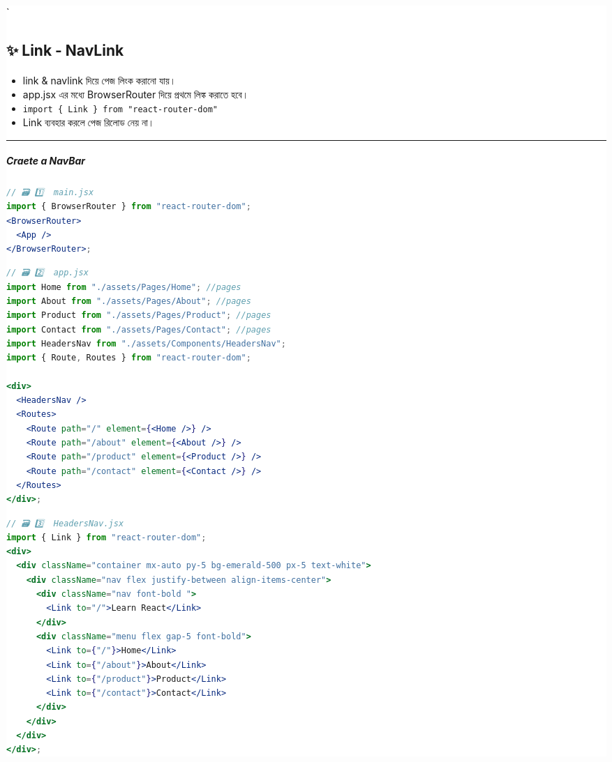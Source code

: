 `

## ✨ Link - NavLink

- link & navlink দিয়ে পেজ লিংক করানো যায়।
- app.jsx এর মধ্যে BrowserRouter দিয়ে প্রথমে লিঙ্ক করাতে হবে।
- `import { Link } from "react-router-dom"`
- Link ব্যবহার করলে পেজ রিলোড নেয় না।

---

##### Craete a NavBar

```jsx
// 🗃️ 1️⃣  main.jsx
import { BrowserRouter } from "react-router-dom";
<BrowserRouter>
  <App />
</BrowserRouter>;
```

```jsx
// 🗃️ 2️⃣  app.jsx
import Home from "./assets/Pages/Home"; //pages
import About from "./assets/Pages/About"; //pages
import Product from "./assets/Pages/Product"; //pages
import Contact from "./assets/Pages/Contact"; //pages
import HeadersNav from "./assets/Components/HeadersNav";
import { Route, Routes } from "react-router-dom";

<div>
  <HeadersNav />
  <Routes>
    <Route path="/" element={<Home />} />
    <Route path="/about" element={<About />} />
    <Route path="/product" element={<Product />} />
    <Route path="/contact" element={<Contact />} />
  </Routes>
</div>;
```

```jsx
// 🗃️ 3️⃣  HeadersNav.jsx
import { Link } from "react-router-dom";
<div>
  <div className="container mx-auto py-5 bg-emerald-500 px-5 text-white">
    <div className="nav flex justify-between align-items-center">
      <div className="nav font-bold ">
        <Link to="/">Learn React</Link>
      </div>
      <div className="menu flex gap-5 font-bold">
        <Link to={"/"}>Home</Link>
        <Link to={"/about"}>About</Link>
        <Link to={"/product"}>Product</Link>
        <Link to={"/contact"}>Contact</Link>
      </div>
    </div>
  </div>
</div>;
```
